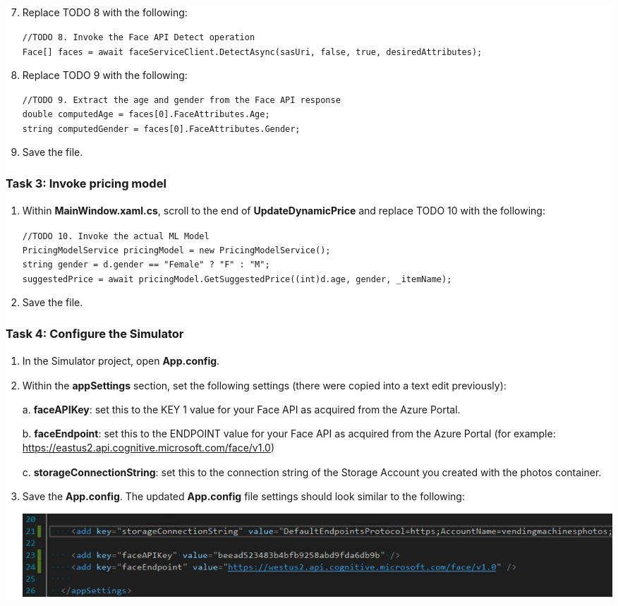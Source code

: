 7.  Replace TODO 8 with the following:
    ```
    //TODO 8. Invoke the Face API Detect operation
    Face[] faces = await faceServiceClient.DetectAsync(sasUri, false, true, desiredAttributes);
    ```

8.  Replace TODO 9 with the following:
    ```
    //TODO 9. Extract the age and gender from the Face API response
    double computedAge = faces[0].FaceAttributes.Age;
    string computedGender = faces[0].FaceAttributes.Gender;
    ```

9.  Save the file.

### Task 3: Invoke pricing model

1.  Within **MainWindow.xaml.cs**, scroll to the end of **UpdateDynamicPrice** and replace TODO 10 with the following:
    ```
    //TODO 10. Invoke the actual ML Model
    PricingModelService pricingModel = new PricingModelService();
    string gender = d.gender == "Female" ? "F" : "M";
    suggestedPrice = await pricingModel.GetSuggestedPrice((int)d.age, gender, _itemName);
    ```

2.  Save the file.

### Task 4: Configure the Simulator

1.  In the Simulator project, open **App.config**.

2.  Within the **appSettings** section, set the following settings (there were copied into a text edit previously):

    a.  **faceAPIKey**: set this to the KEY 1 value for your Face API as acquired from the Azure Portal.

    b.  **faceEndpoint**: set this to the ENDPOINT value for your Face API as acquired from the Azure Portal (for example: https://eastus2.api.cognitive.microsoft.com/face/v1.0)

    c.  **storageConnectionString**: set this to the connection string of the Storage Account you created with the photos container.

3.  Save the **App.config**. The updated **App.config** file settings should look similar to the following:

    ![Screenshot of the App.config file setting. At this time, we are unable to capture all of the information in the window. Future versions of this course should address this.](images/Hands-onlabstep-by-step-Intelligentvendingmachinesimages/media/image97.png "App.config file setting")
